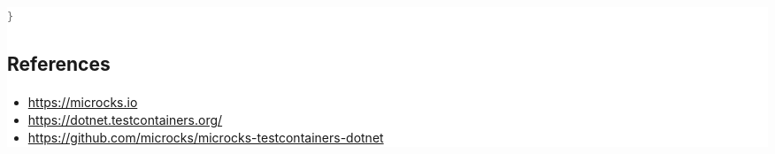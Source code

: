 ```csharp
}
```

## References
- https://microcks.io
- https://dotnet.testcontainers.org/
- https://github.com/microcks/microcks-testcontainers-dotnet